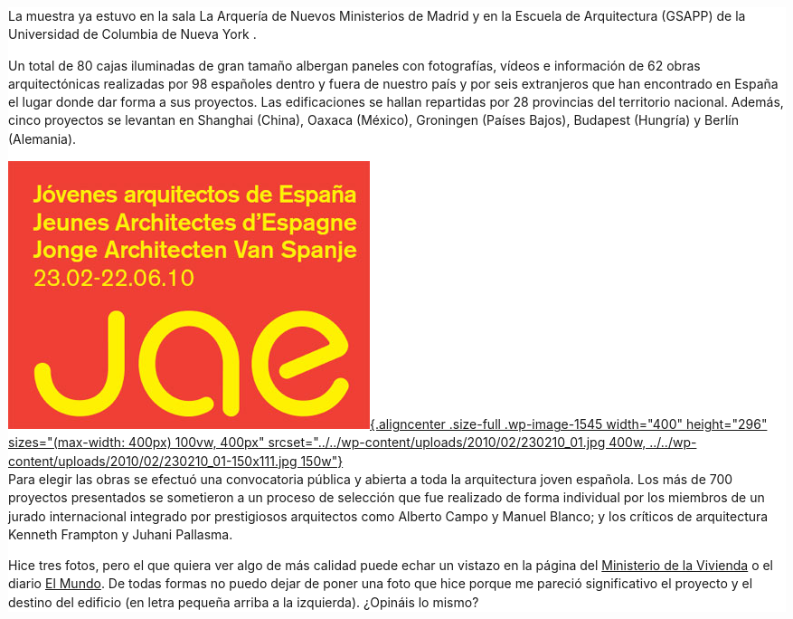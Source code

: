 La muestra ya estuvo en la sala La Arquería de Nuevos Ministerios de
Madrid y en la Escuela de Arquitectura (GSAPP) de la Universidad de
Columbia de Nueva York .

Un total de 80 cajas iluminadas de gran tamaño albergan paneles con
fotografías, vídeos e información de 62 obras arquitectónicas realizadas
por 98 españoles dentro y fuera de nuestro país y por seis extranjeros
que han encontrado en España el lugar donde dar forma a sus proyectos.
Las edificaciones se hallan repartidas por 28 provincias del territorio
nacional. Además, cinco proyectos se levantan en Shanghai (China),
Oaxaca (México), Groningen (Países Bajos), Budapest (Hungría) y Berlín
(Alemania).

[![](../../wp-content/uploads/2010/02/230210_01.jpg){.aligncenter
.size-full .wp-image-1545 width="400" height="296"
sizes="(max-width: 400px) 100vw, 400px"
srcset="../../wp-content/uploads/2010/02/230210_01.jpg 400w, ../../wp-content/uploads/2010/02/230210_01-150x111.jpg 150w"}](http://www.blogbruselas.com/2010/02/la-expo-jovenes-arquitectos-de-espana.html/230210_01)\
Para elegir las obras se efectuó una convocatoria pública y abierta a
toda la arquitectura joven española. Los más de 700 proyectos
presentados se sometieron a un proceso de selección que fue realizado de
forma individual por los miembros de un jurado internacional integrado
por prestigiosos arquitectos como Alberto Campo y Manuel Blanco; y los
críticos de arquitectura Kenneth Frampton y Juhani Pallasma.

Hice tres fotos, pero el que quiera ver algo de más calidad puede echar
un vistazo en la página del [Ministerio de la
Vivienda](http://www.mviv.es/es/index.php?option=com_ponygallery&Itemid=310&func=viewcategory&catid=271)
o el diario [El
Mundo](http://www.elmundo.es/albumes/2008/09/10/jovenes_arquitectos/index.html).
De todas formas no puedo dejar de poner una foto que hice porque me
pareció significativo el proyecto y el destino del edificio (en letra
pequeña arriba a la izquierda). ¿Opináis lo mismo?

